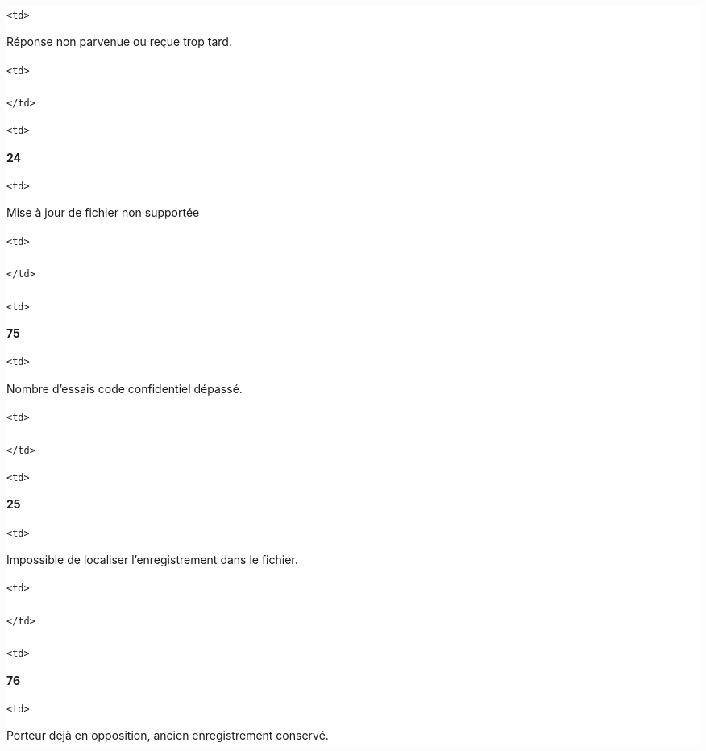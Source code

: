     <td>
Réponse non parvenue ou reçue trop tard.
    </td>
 
    <td>

    </td>
 
   </tr>
 
   <tr>
 
    <td>

<b>24</b>
    </td>
 
    <td>
Mise à jour de fichier non supportée
    </td>
 
    <td>

    </td>
 
    <td>

<b>75</b>
    </td>
 
    <td>
Nombre d’essais code confidentiel dépassé.
    </td>
 
    <td>

    </td>
 
   </tr>
 
   <tr>
 
    <td>

<b>25</b>
    </td>
 
    <td>
Impossible de localiser l’enregistrement dans le fichier.
    </td>
 
    <td>

    </td>
 
    <td>

<b>76</b>
    </td>
 
    <td>
Porteur déjà en opposition, ancien enregistrement conservé.
    </td>
 